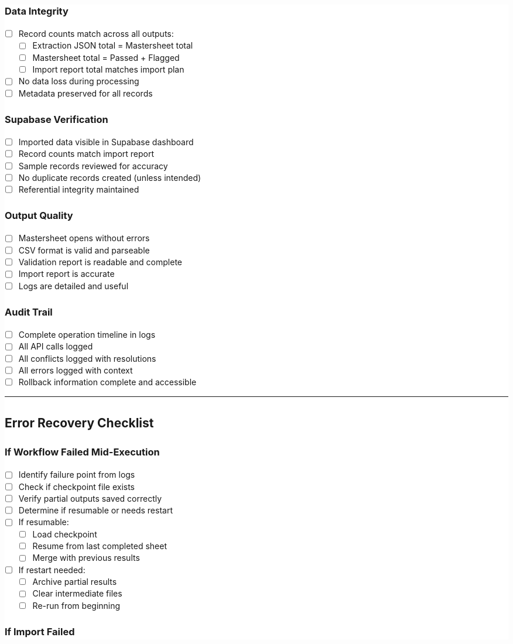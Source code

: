 ### Data Integrity
- [ ] Record counts match across all outputs:
  - [ ] Extraction JSON total = Mastersheet total
  - [ ] Mastersheet total = Passed + Flagged
  - [ ] Import report total matches import plan
- [ ] No data loss during processing
- [ ] Metadata preserved for all records

### Supabase Verification
- [ ] Imported data visible in Supabase dashboard
- [ ] Record counts match import report
- [ ] Sample records reviewed for accuracy
- [ ] No duplicate records created (unless intended)
- [ ] Referential integrity maintained

### Output Quality
- [ ] Mastersheet opens without errors
- [ ] CSV format is valid and parseable
- [ ] Validation report is readable and complete
- [ ] Import report is accurate
- [ ] Logs are detailed and useful

### Audit Trail
- [ ] Complete operation timeline in logs
- [ ] All API calls logged
- [ ] All conflicts logged with resolutions
- [ ] All errors logged with context
- [ ] Rollback information complete and accessible

---

## Error Recovery Checklist

### If Workflow Failed Mid-Execution

- [ ] Identify failure point from logs
- [ ] Check if checkpoint file exists
- [ ] Verify partial outputs saved correctly
- [ ] Determine if resumable or needs restart
- [ ] If resumable:
  - [ ] Load checkpoint
  - [ ] Resume from last completed sheet
  - [ ] Merge with previous results
- [ ] If restart needed:
  - [ ] Archive partial results
  - [ ] Clear intermediate files
  - [ ] Re-run from beginning

### If Import Failed
